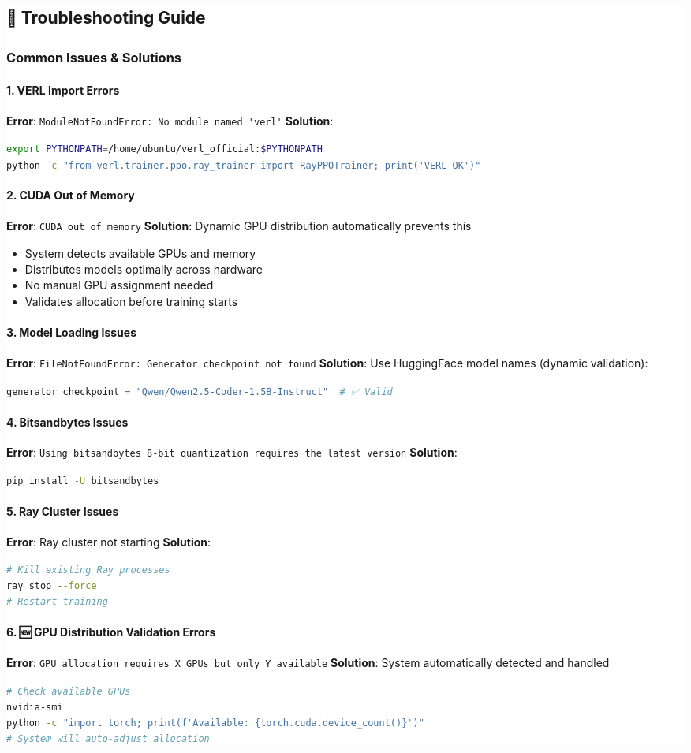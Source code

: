 ## 🚨 Troubleshooting Guide

### Common Issues & Solutions

#### 1. VERL Import Errors
**Error**: `ModuleNotFoundError: No module named 'verl'`
**Solution**:
```bash
export PYTHONPATH=/home/ubuntu/verl_official:$PYTHONPATH
python -c "from verl.trainer.ppo.ray_trainer import RayPPOTrainer; print('VERL OK')"
```

#### 2. CUDA Out of Memory
**Error**: `CUDA out of memory`
**Solution**: Dynamic GPU distribution automatically prevents this
- System detects available GPUs and memory
- Distributes models optimally across hardware
- No manual GPU assignment needed
- Validates allocation before training starts

#### 3. Model Loading Issues
**Error**: `FileNotFoundError: Generator checkpoint not found`
**Solution**: Use HuggingFace model names (dynamic validation):
```python
generator_checkpoint = "Qwen/Qwen2.5-Coder-1.5B-Instruct"  # ✅ Valid
```

#### 4. Bitsandbytes Issues
**Error**: `Using bitsandbytes 8-bit quantization requires the latest version`
**Solution**:
```bash
pip install -U bitsandbytes
```

#### 5. Ray Cluster Issues
**Error**: Ray cluster not starting
**Solution**:
```bash
# Kill existing Ray processes
ray stop --force
# Restart training
```

#### 6. 🆕 GPU Distribution Validation Errors
**Error**: `GPU allocation requires X GPUs but only Y available`
**Solution**: System automatically detected and handled
```bash
# Check available GPUs
nvidia-smi
python -c "import torch; print(f'Available: {torch.cuda.device_count()}')"
# System will auto-adjust allocation
```
